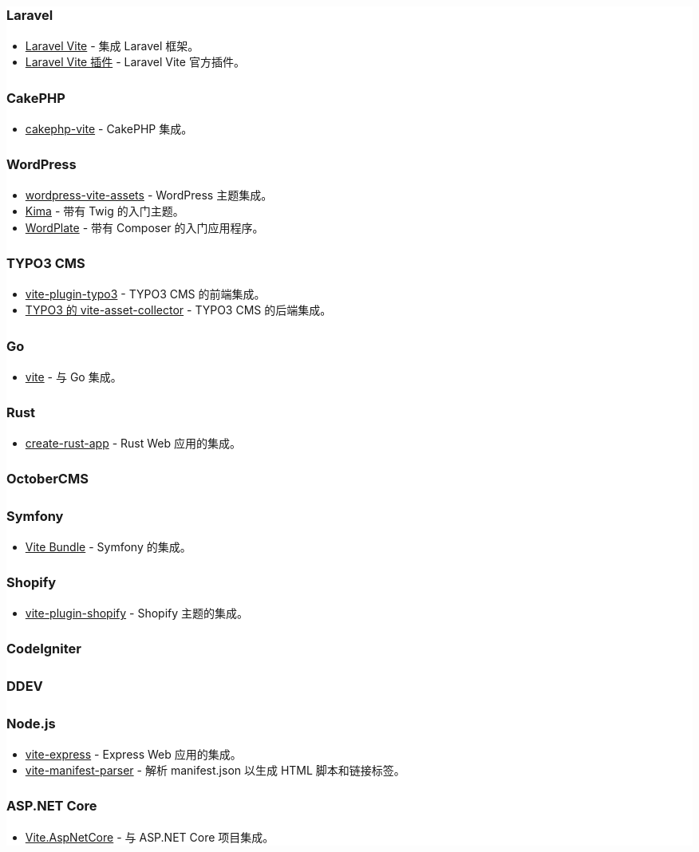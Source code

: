 ### Laravel

- [Laravel Vite](https://github.com/innocenzi/laravel-vite) - 集成 Laravel 框架。
- [Laravel Vite 插件](https://github.com/laravel/vite-plugin) - Laravel Vite 官方插件。

### CakePHP

- [cakephp-vite](https://github.com/passchn/cakephp-vite) - CakePHP 集成。

### WordPress

- [wordpress-vite-assets](https://github.com/idleberg/php-wordpress-vite-assets) - WordPress 主题集成。
- [Kima](https://github.com/axelilali/kima) - 带有 Twig 的入门主题。
- [WordPlate](https://github.com/vinkla/wordplate) - 带有 Composer 的入门应用程序。

### TYPO3 CMS

- [vite-plugin-typo3](https://github.com/s2b/vite-plugin-typo3) - TYPO3 CMS 的前端集成。
- [TYPO3 的 vite-asset-collector](https://github.com/s2b/vite-asset-collector) - TYPO3 CMS 的后端集成。

### Go

- [vite](https://github.com/olivere/vite) - 与 Go 集成。

### Rust

- [create-rust-app](https://github.com/Wulf/create-rust-app) - Rust Web 应用的集成。

### OctoberCMS

### Symfony

- [Vite Bundle](https://github.com/lhapaipai/vite-bundle) - Symfony 的集成。

### Shopify

- [vite-plugin-shopify](https://github.com/barrel/barrel-shopify/tree/main/packages/vite-plugin-shopify) - Shopify 主题的集成。

### CodeIgniter

### DDEV

### Node.js

- [vite-express](https://github.com/szymmis/vite-express) - Express Web 应用的集成。
- [vite-manifest-parser](https://github.com/sullay/vite-manifest-parser) - 解析 manifest.json 以生成 HTML 脚本和链接标签。

### ASP.NET Core

- [Vite.AspNetCore](https://github.com/Eptagone/Vite.AspNetCore) - 与 ASP.NET Core 项目集成。
